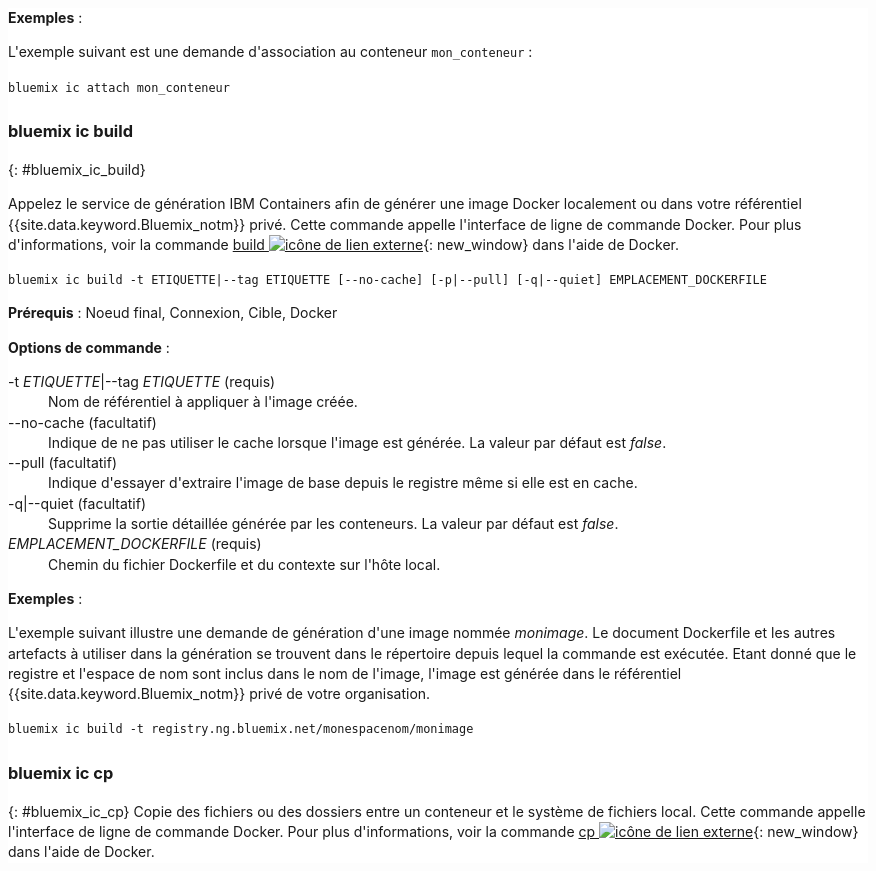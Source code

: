 <strong>Exemples</strong> :

L'exemple suivant est une demande d'association au conteneur `mon_conteneur` :
```
bluemix ic attach mon_conteneur
```


### bluemix ic build
{: #bluemix_ic_build}

Appelez le service de génération IBM Containers afin de générer une image Docker localement ou dans votre référentiel {{site.data.keyword.Bluemix_notm}} privé. Cette commande appelle l'interface de ligne de commande Docker. 
Pour plus d'informations, voir la commande [build ![icône de lien externe](../../../icons/launch-glyph.svg)](https://docs.docker.com/engine/reference/commandline/build/){: new_window} dans l'aide de Docker.

```
bluemix ic build -t ETIQUETTE|--tag ETIQUETTE [--no-cache] [-p|--pull] [-q|--quiet] EMPLACEMENT_DOCKERFILE
```

<strong>Prérequis</strong> : Noeud final, Connexion, Cible, Docker

<strong>Options de commande</strong> :
   <dl>
   <dt>-t <i>ETIQUETTE</i>|--tag <i>ETIQUETTE</i> (requis)</dt>
   <dd>Nom de référentiel à appliquer à l'image créée.</dd>
   <dt>--no-cache (facultatif)</dt>
   <dd>Indique de ne pas utiliser le cache lorsque l'image est générée. La valeur par défaut est <i>false</i>.</dd>
   <dt>--pull (facultatif)</dt>
   <dd>Indique d'essayer d'extraire l'image de base depuis le registre même si elle est en cache.</dd>
   <dt>-q|--quiet (facultatif)</dt>
   <dd>Supprime la sortie détaillée générée par les conteneurs. La valeur par défaut est <i>false</i>.</dd>
   <dt><i>EMPLACEMENT_DOCKERFILE</i> (requis)</dt>
   <dd>Chemin du fichier Dockerfile et du contexte sur l'hôte local.</dd>
    </dl>

<strong>Exemples</strong> :

L'exemple suivant illustre une demande de génération d'une image nommée *monimage*. Le document Dockerfile et les autres artefacts à utiliser dans la génération se trouvent dans le répertoire depuis lequel la commande est exécutée. Etant donné que le registre et l'espace de nom sont inclus dans le nom de l'image, l'image est générée dans le référentiel {{site.data.keyword.Bluemix_notm}} privé de votre organisation.
```
bluemix ic build -t registry.ng.bluemix.net/monespacenom/monimage
```


### bluemix ic cp
{: #bluemix_ic_cp}
Copie des fichiers ou des dossiers entre un conteneur et le système de fichiers local. Cette commande appelle l'interface de ligne de commande Docker. 
Pour plus d'informations, voir la commande [cp ![icône de lien externe](../../../icons/launch-glyph.svg)](https://docs.docker.com/engine/reference/commandline/cp/){: new_window} dans l'aide de Docker.
